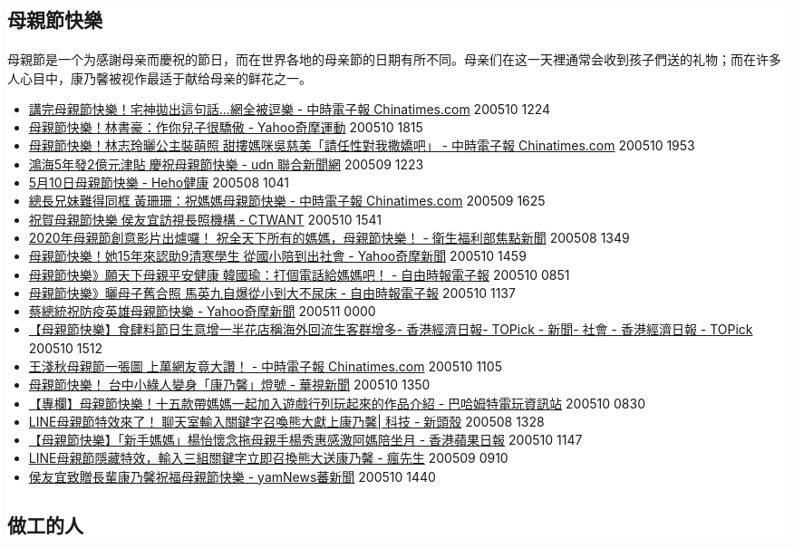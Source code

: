 ## 母親節快樂

母親節是一个为感謝母亲而慶祝的節日，而在世界各地的母亲節的日期有所不同。母亲们在这一天裡通常会收到孩子們送的礼物；而在许多人心目中，康乃馨被视作最适于献给母亲的鲜花之一。
- [講完母親節快樂！宅神拋出這句話...網全被逗樂 - 中時電子報 Chinatimes.com](https://www.chinatimes.com/realtimenews/20200510001539-260407 "講完母親節快樂！宅神拋出這句話...網全被逗樂 - 中時電子報 Chinatimes.com") 200510 1224
- [母親節快樂！林書豪：作你兒子很驕傲 - Yahoo奇摩運動](https://tw.sports.yahoo.com/news/%E6%AF%8D%E8%A6%AA%E7%AF%80%E5%BF%AB%E6%A8%82-%E6%9E%97%E6%9B%B8%E8%B1%AA-%E4%BD%9C%E4%BD%A0%E5%85%92%E5%AD%90%E5%BE%88%E9%A9%95%E5%82%B2-101545729.html "母親節快樂！林書豪：作你兒子很驕傲 - Yahoo奇摩運動") 200510 1815
- [母親節快樂！林志玲曬公主裝萌照 甜摟媽咪吳慈美「請任性對我撒嬌吧」 - 中時電子報 Chinatimes.com](https://www.chinatimes.com/realtimenews/20200510003026-260404 "母親節快樂！林志玲曬公主裝萌照 甜摟媽咪吳慈美「請任性對我撒嬌吧」 - 中時電子報 Chinatimes.com") 200510 1953
- [鴻海5年發2億元津貼 慶祝母親節快樂 - udn 聯合新聞網](https://udn.com/news/story/7240/4551367 "鴻海5年發2億元津貼 慶祝母親節快樂 - udn 聯合新聞網") 200509 1223
- [5月10日母親節快樂 - Heho健康](https://heho.com.tw/archives/81018 "5月10日母親節快樂 - Heho健康") 200508 1041
- [總長兄妹難得同框 黃珊珊：祝媽媽母親節快樂 - 中時電子報 Chinatimes.com](https://www.chinatimes.com/realtimenews/20200509002522-260407 "總長兄妹難得同框 黃珊珊：祝媽媽母親節快樂 - 中時電子報 Chinatimes.com") 200509 1625
- [祝賀母親節快樂 侯友宜訪視長照機構 - CTWANT](https://www.ctwant.com/article/50407 "祝賀母親節快樂 侯友宜訪視長照機構 - CTWANT") 200510 1541
- [2020年母親節創意影片出爐囉！ 祝全天下所有的媽媽，母親節快樂！ - 衛生福利部焦點新聞](https://www.mohw.gov.tw/cp-16-53115-1.html "2020年母親節創意影片出爐囉！ 祝全天下所有的媽媽，母親節快樂！ - 衛生福利部焦點新聞") 200508 1349
- [母親節快樂！她15年來認助9清寒學生 從國小陪到出社會 - Yahoo奇摩新聞](https://tw.news.yahoo.com/%E6%AF%8D%E8%A6%AA%E7%AF%80%E5%BF%AB%E6%A8%82-%E5%A5%B915%E5%B9%B4%E4%BE%86%E8%AA%8D%E5%8A%A99%E6%B8%85%E5%AF%92%E5%AD%B8%E7%94%9F-%E5%BE%9E%E5%9C%8B%E5%B0%8F%E9%99%AA%E5%88%B0%E5%87%BA%E7%A4%BE%E6%9C%83-065902092.html "母親節快樂！她15年來認助9清寒學生 從國小陪到出社會 - Yahoo奇摩新聞") 200510 1459
- [母親節快樂》願天下母親平安健康 韓國瑜：打個電話給媽媽吧！ - 自由時報電子報](https://news.ltn.com.tw/news/politics/breakingnews/3160712 "母親節快樂》願天下母親平安健康 韓國瑜：打個電話給媽媽吧！ - 自由時報電子報") 200510 0851
- [母親節快樂》曬母子舊合照 馬英九自爆從小到大不尿床 - 自由時報電子報](https://news.ltn.com.tw/news/politics/breakingnews/3160835 "母親節快樂》曬母子舊合照 馬英九自爆從小到大不尿床 - 自由時報電子報") 200510 1137
- [蔡總統祝防疫英雄母親節快樂 - Yahoo奇摩新聞](https://tw.news.yahoo.com/%E8%94%A1%E7%B8%BD%E7%B5%B1%E7%A5%9D%E9%98%B2%E7%96%AB%E8%8B%B1%E9%9B%84%E6%AF%8D%E8%A6%AA%E7%AF%80%E5%BF%AB%E6%A8%82-160000943.html "蔡總統祝防疫英雄母親節快樂 - Yahoo奇摩新聞") 200511 0000
- [【母親節快樂】食肆料節日生意增一半花店稱海外回流生客群增多- 香港經濟日報- TOPick - 新聞- 社會 - 香港經濟日報 - TOPick](https://topick.hket.com/article/2639143/%E3%80%90%E6%AF%8D%E8%A6%AA%E7%AF%80%E5%BF%AB%E6%A8%82%E3%80%91%E9%A3%9F%E8%82%86%E6%96%99%E7%AF%80%E6%97%A5%E7%94%9F%E6%84%8F%E5%A2%9E%E4%B8%80%E5%8D%8A%20%C2%A0%20%E8%8A%B1%E5%BA%97%E7%A8%B1%E6%B5%B7%E5%A4%96%E5%9B%9E%E6%B5%81%E7%94%9F%E5%AE%A2%E7%BE%A4%E5%A2%9E%E5%A4%9A "【母親節快樂】食肆料節日生意增一半花店稱海外回流生客群增多- 香港經濟日報- TOPick - 新聞- 社會 - 香港經濟日報 - TOPick") 200510 1512
- [王淺秋母親節一張圖 上萬網友竟大讚！ - 中時電子報 Chinatimes.com](https://www.chinatimes.com/realtimenews/20200510001300-260407 "王淺秋母親節一張圖 上萬網友竟大讚！ - 中時電子報 Chinatimes.com") 200510 1105
- [母親節快樂！ 台中小綠人變身「康乃馨」燈號 - 華視新聞](https://news.cts.com.tw/cts/life/202005/202005101999926.html "母親節快樂！ 台中小綠人變身「康乃馨」燈號 - 華視新聞") 200510 1350
- [【專欄】母親節快樂！十五款帶媽媽一起加入遊戲行列玩起來的作品介紹 - 巴哈姆特電玩資訊站](https://gnn.gamer.com.tw/detail.php?sn=196651 "【專欄】母親節快樂！十五款帶媽媽一起加入遊戲行列玩起來的作品介紹 - 巴哈姆特電玩資訊站") 200510 0830
- [LINE母親節特效來了！ 聊天室輸入關鍵字召喚熊大獻上康乃馨| 科技 - 新頭殼](https://newtalk.tw/news/view/2020-05-08/403604 "LINE母親節特效來了！ 聊天室輸入關鍵字召喚熊大獻上康乃馨| 科技 - 新頭殼") 200508 1328
- [【母親節快樂】「新手媽媽」楊怡懷念拖母親手楊秀惠感激阿媽陪坐月 - 香港蘋果日報](https://hk.appledaily.com/entertainment/20200510/OYLS2GLBTWJK373Y3YNG6XHTRM/ "【母親節快樂】「新手媽媽」楊怡懷念拖母親手楊秀惠感激阿媽陪坐月 - 香港蘋果日報") 200510 1147
- [LINE母親節隱藏特效，輸入三組關鍵字立即召換熊大送康乃馨 - 瘋先生](https://mrmad.com.tw/line-mothers-day-2020 "LINE母親節隱藏特效，輸入三組關鍵字立即召換熊大送康乃馨 - 瘋先生") 200509 0910
- [侯友宜致贈長輩康乃馨祝福母親節快樂 - yamNews蕃新聞](https://n.yam.com/Article/20200510246985 "侯友宜致贈長輩康乃馨祝福母親節快樂 - yamNews蕃新聞") 200510 1440

## 做工的人
